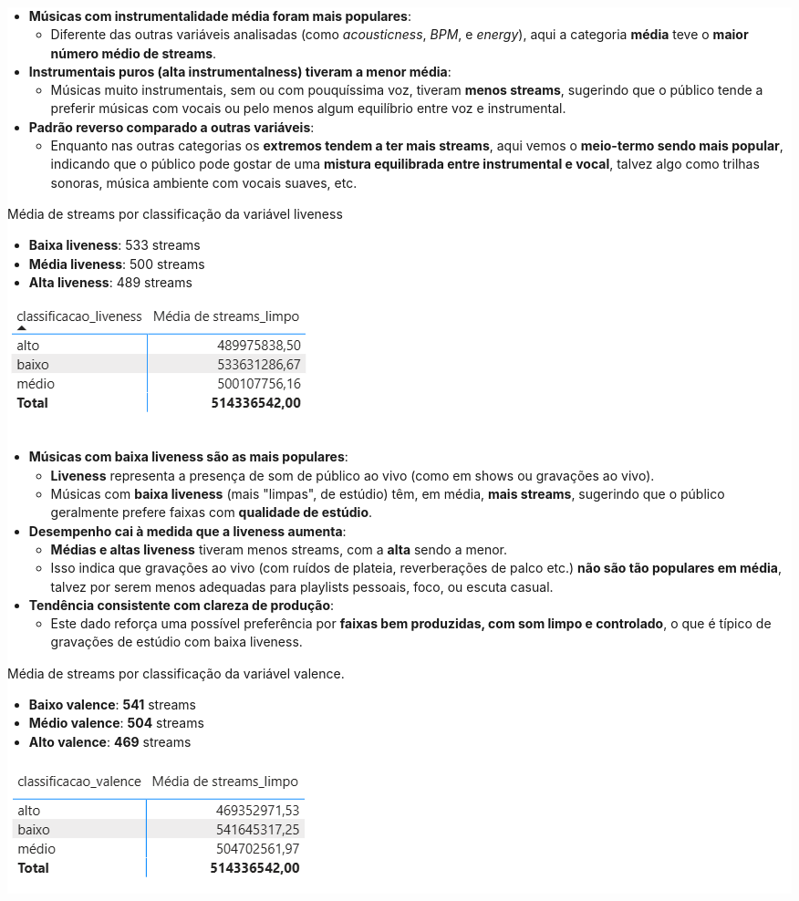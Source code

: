 - **Músicas com instrumentalidade média foram mais populares**:
    - Diferente das outras variáveis analisadas (como *acousticness*, *BPM*, e *energy*), aqui a categoria **média** teve o **maior número médio de streams**.
- **Instrumentais puros (alta instrumentalness) tiveram a menor média**:
    - Músicas muito instrumentais, sem ou com pouquíssima voz, tiveram **menos streams**, sugerindo que o público tende a preferir músicas com vocais ou pelo menos algum equilíbrio entre voz e instrumental.
- **Padrão reverso comparado a outras variáveis**:
    - Enquanto nas outras categorias os **extremos tendem a ter mais streams**, aqui vemos o **meio-termo sendo mais popular**, indicando que o público pode gostar de uma **mistura equilibrada entre instrumental e vocal**, talvez algo como trilhas sonoras, música ambiente com vocais suaves, etc.

Média de streams por classificação da variável liveness

- **Baixa liveness**: 533 streams
- **Média liveness**: 500 streams
- **Alta liveness**: 489 streams

![image.png](image%2069.png)

- **Músicas com baixa liveness são as mais populares**:
    - **Liveness** representa a presença de som de público ao vivo (como em shows ou gravações ao vivo).
    - Músicas com **baixa liveness** (mais "limpas", de estúdio) têm, em média, **mais streams**, sugerindo que o público geralmente prefere faixas com **qualidade de estúdio**.
- **Desempenho cai à medida que a liveness aumenta**:
    - **Médias e altas liveness** tiveram menos streams, com a **alta** sendo a menor.
    - Isso indica que gravações ao vivo (com ruídos de plateia, reverberações de palco etc.) **não são tão populares em média**, talvez por serem menos adequadas para playlists pessoais, foco, ou escuta casual.
- **Tendência consistente com clareza de produção**:
    - Este dado reforça uma possível preferência por **faixas bem produzidas, com som limpo e controlado**, o que é típico de gravações de estúdio com baixa liveness.

Média de streams por classificação da variável valence.

- **Baixo valence**: **541** streams
- **Médio valence**: **504** streams
- **Alto valence**: **469** streams

![image.png](image%2070.png)
